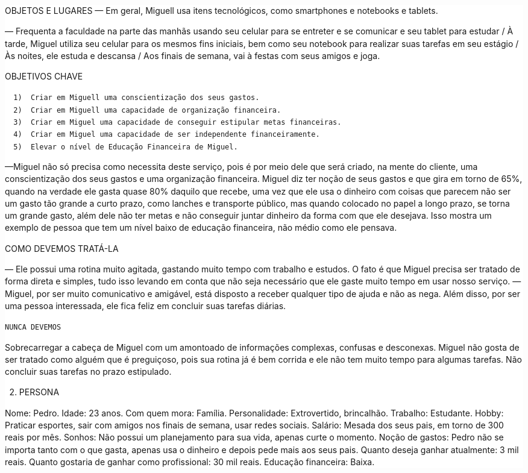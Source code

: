 OBJETOS E LUGARES
— Em geral, Miguell usa itens tecnológicos, como smartphones e notebooks e tablets.

— Frequenta a faculdade na parte das manhãs usando seu celular para se entreter e se comunicar e seu tablet para estudar /  À tarde, Miguel utiliza seu celular para os mesmos fins iniciais, bem como seu notebook para realizar suas tarefas em seu estágio / Às noites, ele estuda e descansa / Aos finais de semana, vai à festas com seus amigos e joga.


OBJETIVOS CHAVE

      1)  Criar em Miguell uma conscientização dos seus gastos.      
      2)  Criar em Miguell uma capacidade de organização financeira.
      3)  Criar em Miguel uma capacidade de conseguir estipular metas financeiras.
      4)  Criar em Miguel uma capacidade de ser independente financeiramente.	        
      5)  Elevar o nível de Educação Financeira de Miguel.

—Miguel não só precisa como necessita deste serviço, pois é  por meio dele  que será criado, na mente do cliente, uma conscientização dos seus gastos e uma organização financeira. Miguel diz ter noção de seus gastos e que gira em torno de 65%, quando na verdade ele gasta quase 80% daquilo que recebe, uma vez que ele usa o dinheiro com coisas que parecem não ser um gasto tão grande a curto prazo, como lanches e transporte público, mas quando colocado no papel a longo prazo, se torna um grande gasto,  além dele não ter metas e não conseguir juntar dinheiro da forma com que ele desejava. Isso mostra um exemplo de pessoa que tem um nível baixo de educação financeira, não médio como ele pensava.


COMO DEVEMOS TRATÁ-LA

— Ele possui uma rotina muito agitada, gastando muito tempo com trabalho e estudos. O fato é que Miguel precisa ser tratado de forma direta e simples, tudo isso levando em conta que não seja necessário que ele gaste muito tempo em usar nosso serviço.
	— Miguel, por ser muito comunicativo e amigável, está disposto a receber qualquer 	     tipo de ajuda e não as nega. Além disso, por ser uma pessoa interessada, ele fica 	     feliz em concluir suas tarefas diárias.



	NUNCA DEVEMOS

Sobrecarregar a cabeça de Miguel com um amontoado de informações complexas, confusas e desconexas.
Miguel não gosta de ser tratado como alguém que é preguiçoso, pois sua rotina já é bem corrida e ele não tem muito tempo para algumas tarefas.
Não concluir suas tarefas no prazo estipulado.


2) PERSONA

 Nome: Pedro.
Idade: 23 anos.
Com quem mora: Família.
Personalidade: Extrovertido, brincalhão.
Trabalho: Estudante.
Hobby: Praticar esportes, sair com amigos nos finais de semana, usar redes sociais.
Salário: Mesada dos seus pais, em torno de 300 reais por mês.
Sonhos: Não possui um planejamento para sua vida, apenas curte o momento.
Noção de gastos: Pedro não se importa tanto com o que gasta, apenas usa o dinheiro e depois pede mais aos seus pais.
 Quanto deseja ganhar atualmente: 3 mil reais.
 Quanto gostaria de ganhar como profissional: 30 mil reais.
 Educação financeira: Baixa.
